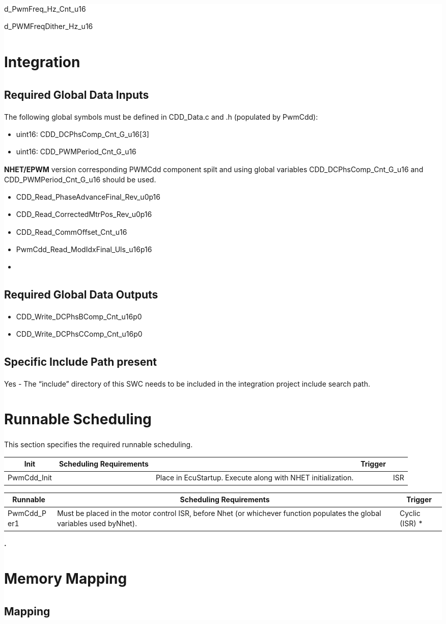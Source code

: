 <tr class="odd">
<td><p>d_PwmFreq_Hz_Cnt_u16</p>
<p>d_PWMFreqDither_Hz_u16</p></td>
<td></td>
<td></td>
</tr>
</tbody>
</table>

# Integration

## Required Global Data Inputs

The following global symbols must be defined in CDD_Data.c and .h
(populated by PwmCdd):

-   uint16: CDD_DCPhsComp_Cnt_G_u16\[3\]

-   uint16: CDD_PWMPeriod_Cnt_G_u16

**NHET/EPWM** version corresponding PWMCdd component spilt and using
global variables CDD_DCPhsComp_Cnt_G_u16 and CDD_PWMPeriod_Cnt_G_u16
should be used.

-   CDD_Read_PhaseAdvanceFinal_Rev_u0p16

-   CDD_Read_CorrectedMtrPos_Rev_u0p16

-   CDD_Read_CommOffset_Cnt_u16

-   PwmCdd_Read_ModIdxFinal_Uls_u16p16

-   

## Required Global Data Outputs

-   CDD_Write_DCPhsBComp_Cnt_u16p0

-   CDD_Write_DCPhsCComp_Cnt_u16p0

## Specific Include Path present

Yes - The “include” directory of this SWC needs to be included in the
integration project include search path.

# Runnable Scheduling 

This section specifies the required runnable scheduling.

| Init        | Scheduling Requirements |                                                              | Trigger |     |
|------------------|-------|-------------------------------|--|---------------|
| PwmCdd_Init |                         | Place in EcuStartup. Execute along with NHET initialization. |         | ISR |

| Runnable    | Scheduling Requirements                                                                                                  | Trigger         |
|-------------------|--------------------------------------|----------------|
| PwmCdd_Per1 | Must be placed in the motor control ISR, before Nhet (or whichever function populates the global variables used byNhet). | Cyclic (ISR) \* |

**.**

# Memory Mapping

## Mapping
